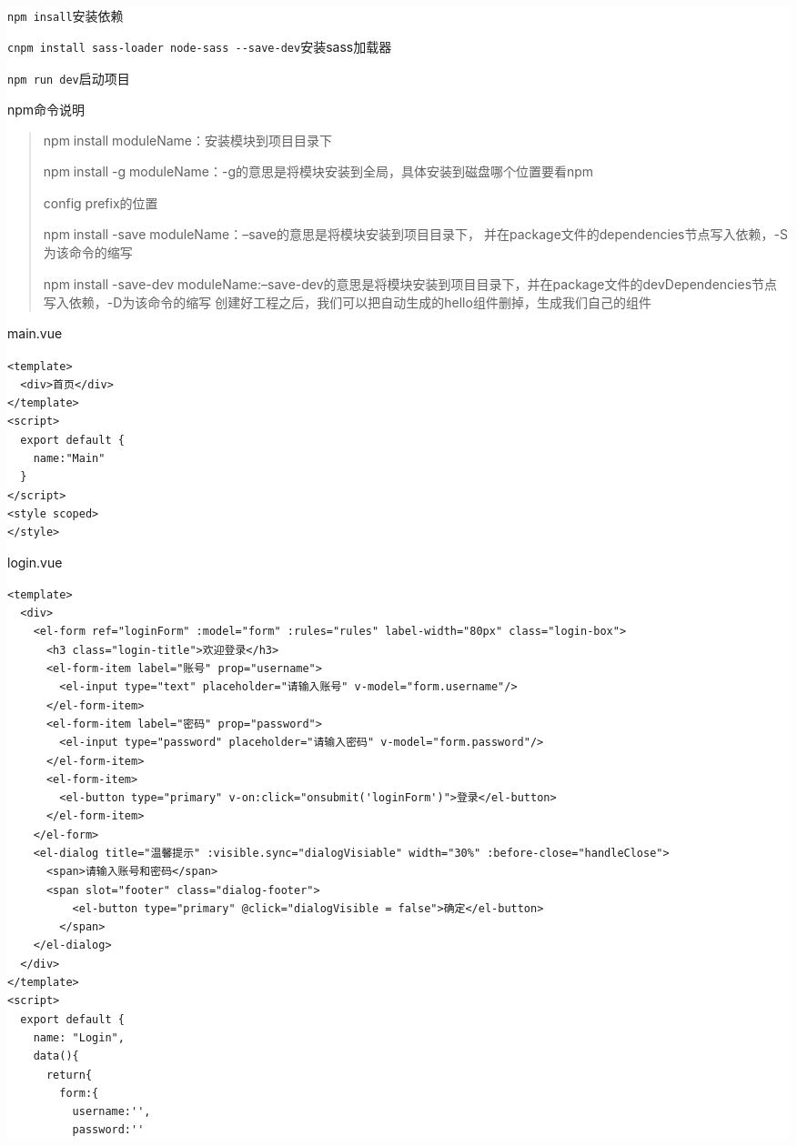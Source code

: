 `npm insall`安装依赖

`cnpm install sass-loader node-sass --save-dev`安装sass加载器

`npm run dev`启动项目

npm命令说明

> npm install moduleName：安装模块到项目目录下
>
> npm install -g moduleName：-g的意思是将模块安装到全局，具体安装到磁盘哪个位置要看npm
>
> config prefix的位置
>
> npm install -save moduleName：–save的意思是将模块安装到项目目录下， 并在package文件的dependencies节点写入依赖，-S为该命令的缩写
>
> npm install -save-dev moduleName:–save-dev的意思是将模块安装到项目目录下，并在package文件的devDependencies节点写入依赖，-D为该命令的缩写
创建好工程之后，我们可以把自动生成的hello组件删掉，生成我们自己的组件

main.vue

```vue
<template>
  <div>首页</div>
</template>
<script>
  export default {
    name:"Main"
  }
</script>
<style scoped>
</style>
```

login.vue

```vue
<template>
  <div>
    <el-form ref="loginForm" :model="form" :rules="rules" label-width="80px" class="login-box">
      <h3 class="login-title">欢迎登录</h3>
      <el-form-item label="账号" prop="username">
        <el-input type="text" placeholder="请输入账号" v-model="form.username"/>
      </el-form-item>
      <el-form-item label="密码" prop="password">
        <el-input type="password" placeholder="请输入密码" v-model="form.password"/>
      </el-form-item>
      <el-form-item>
        <el-button type="primary" v-on:click="onsubmit('loginForm')">登录</el-button>
      </el-form-item>
    </el-form>
    <el-dialog title="温馨提示" :visible.sync="dialogVisiable" width="30%" :before-close="handleClose">
      <span>请输入账号和密码</span>
      <span slot="footer" class="dialog-footer">
          <el-button type="primary" @click="dialogVisible = false">确定</el-button>
        </span>
    </el-dialog>
  </div>
</template>
<script>
  export default {
    name: "Login",
    data(){
      return{
        form:{
          username:'',
          password:''
```